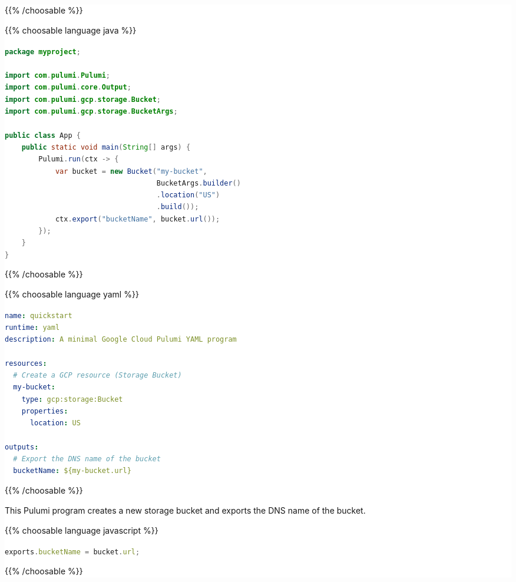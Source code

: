 {{% /choosable %}}

{{% choosable language java %}}

```java
package myproject;

import com.pulumi.Pulumi;
import com.pulumi.core.Output;
import com.pulumi.gcp.storage.Bucket;
import com.pulumi.gcp.storage.BucketArgs;

public class App {
    public static void main(String[] args) {
        Pulumi.run(ctx -> {
            var bucket = new Bucket("my-bucket",
                                    BucketArgs.builder()
                                    .location("US")
                                    .build());
            ctx.export("bucketName", bucket.url());
        });
    }
}
```

{{% /choosable %}}

{{% choosable language yaml %}}

```yaml
name: quickstart
runtime: yaml
description: A minimal Google Cloud Pulumi YAML program

resources:
  # Create a GCP resource (Storage Bucket)
  my-bucket:
    type: gcp:storage:Bucket
    properties:
      location: US

outputs:
  # Export the DNS name of the bucket
  bucketName: ${my-bucket.url}
```

{{% /choosable %}}

This Pulumi program creates a new storage bucket and exports the DNS name of the bucket.

{{% choosable language javascript %}}

```javascript
exports.bucketName = bucket.url;
```

{{% /choosable %}}
